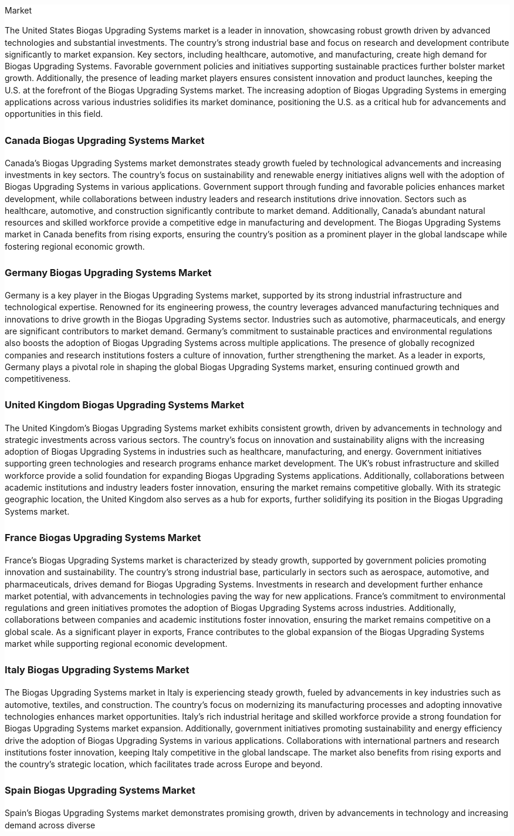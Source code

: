 Market</h3><p>The United States Biogas Upgrading Systems market is a leader in innovation, showcasing robust growth driven by advanced technologies and substantial investments. The country&rsquo;s strong industrial base and focus on research and development contribute significantly to market expansion. Key sectors, including healthcare, automotive, and manufacturing, create high demand for Biogas Upgrading Systems. Favorable government policies and initiatives supporting sustainable practices further bolster market growth. Additionally, the presence of leading market players ensures consistent innovation and product launches, keeping the U.S. at the forefront of the Biogas Upgrading Systems market. The increasing adoption of Biogas Upgrading Systems in emerging applications across various industries solidifies its market dominance, positioning the U.S. as a critical hub for advancements and opportunities in this field.</p><h3>Canada Biogas Upgrading Systems Market</h3><p>Canada&rsquo;s Biogas Upgrading Systems market demonstrates steady growth fueled by technological advancements and increasing investments in key sectors. The country&rsquo;s focus on sustainability and renewable energy initiatives aligns well with the adoption of Biogas Upgrading Systems in various applications. Government support through funding and favorable policies enhances market development, while collaborations between industry leaders and research institutions drive innovation. Sectors such as healthcare, automotive, and construction significantly contribute to market demand. Additionally, Canada&rsquo;s abundant natural resources and skilled workforce provide a competitive edge in manufacturing and development. The Biogas Upgrading Systems market in Canada benefits from rising exports, ensuring the country&rsquo;s position as a prominent player in the global landscape while fostering regional economic growth.</p><h3>Germany Biogas Upgrading Systems Market</h3><p>Germany is a key player in the Biogas Upgrading Systems market, supported by its strong industrial infrastructure and technological expertise. Renowned for its engineering prowess, the country leverages advanced manufacturing techniques and innovations to drive growth in the Biogas Upgrading Systems sector. Industries such as automotive, pharmaceuticals, and energy are significant contributors to market demand. Germany&rsquo;s commitment to sustainable practices and environmental regulations also boosts the adoption of Biogas Upgrading Systems across multiple applications. The presence of globally recognized companies and research institutions fosters a culture of innovation, further strengthening the market. As a leader in exports, Germany plays a pivotal role in shaping the global Biogas Upgrading Systems market, ensuring continued growth and competitiveness.</p><h3>United Kingdom Biogas Upgrading Systems Market</h3><p>The United Kingdom&rsquo;s Biogas Upgrading Systems market exhibits consistent growth, driven by advancements in technology and strategic investments across various sectors. The country&rsquo;s focus on innovation and sustainability aligns with the increasing adoption of Biogas Upgrading Systems in industries such as healthcare, manufacturing, and energy. Government initiatives supporting green technologies and research programs enhance market development. The UK&rsquo;s robust infrastructure and skilled workforce provide a solid foundation for expanding Biogas Upgrading Systems applications. Additionally, collaborations between academic institutions and industry leaders foster innovation, ensuring the market remains competitive globally. With its strategic geographic location, the United Kingdom also serves as a hub for exports, further solidifying its position in the Biogas Upgrading Systems market.</p><h3>France Biogas Upgrading Systems Market</h3><p>France&rsquo;s Biogas Upgrading Systems market is characterized by steady growth, supported by government policies promoting innovation and sustainability. The country&rsquo;s strong industrial base, particularly in sectors such as aerospace, automotive, and pharmaceuticals, drives demand for Biogas Upgrading Systems. Investments in research and development further enhance market potential, with advancements in technologies paving the way for new applications. France&rsquo;s commitment to environmental regulations and green initiatives promotes the adoption of Biogas Upgrading Systems across industries. Additionally, collaborations between companies and academic institutions foster innovation, ensuring the market remains competitive on a global scale. As a significant player in exports, France contributes to the global expansion of the Biogas Upgrading Systems market while supporting regional economic development.</p><h3>Italy Biogas Upgrading Systems Market</h3><p>The Biogas Upgrading Systems market in Italy is experiencing steady growth, fueled by advancements in key industries such as automotive, textiles, and construction. The country&rsquo;s focus on modernizing its manufacturing processes and adopting innovative technologies enhances market opportunities. Italy&rsquo;s rich industrial heritage and skilled workforce provide a strong foundation for Biogas Upgrading Systems market expansion. Additionally, government initiatives promoting sustainability and energy efficiency drive the adoption of Biogas Upgrading Systems in various applications. Collaborations with international partners and research institutions foster innovation, keeping Italy competitive in the global landscape. The market also benefits from rising exports and the country&rsquo;s strategic location, which facilitates trade across Europe and beyond.</p><h3>Spain Biogas Upgrading Systems Market</h3><p>Spain&rsquo;s Biogas Upgrading Systems market demonstrates promising growth, driven by advancements in technology and increasing demand across diverse